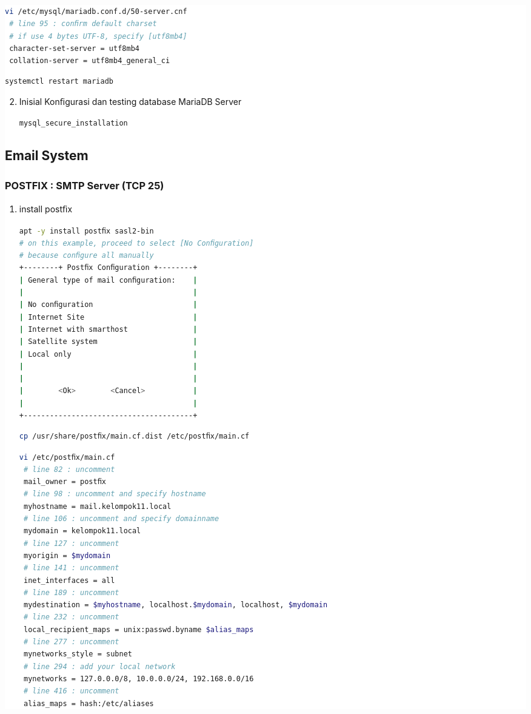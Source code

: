    ```bash
   vi /etc/mysql/mariadb.conf.d/50-server.cnf
    # line 95 : conﬁrm default charset
    # if use 4 bytes UTF-8, specify [utf8mb4]
    character-set-server = utf8mb4
    collation-server = utf8mb4_general_ci
   ```

   ```bash
   systemctl restart mariadb
   ```

2. Inisial Konﬁgurasi dan testing database MariaDB Server
   ```bash
   mysql_secure_installation
   ```

## Email System

### POSTFIX : SMTP Server (TCP 25)

1. install postﬁx

   ```bash
   apt -y install postﬁx sasl2-bin
   # on this example, proceed to select [No Conﬁguration]
   # because conﬁgure all manually
   +--------+ Postﬁx Conﬁguration +--------+
   | General type of mail conﬁguration:    |
   |                                       |
   | No conﬁguration                       |
   | Internet Site                         |
   | Internet with smarthost               |
   | Satellite system                      |
   | Local only                            |
   |                                       |
   |                                       |
   |        <Ok>        <Cancel>           |
   |                                       |
   +---------------------------------------+
   ```

   ```bash
   cp /usr/share/postﬁx/main.cf.dist /etc/postﬁx/main.cf
   ```

   ```bash
   vi /etc/postﬁx/main.cf
    # line 82 : uncomment
    mail_owner = postﬁx
    # line 98 : uncomment and specify hostname
    myhostname = mail.kelompok11.local
    # line 106 : uncomment and specify domainname
    mydomain = kelompok11.local
    # line 127 : uncomment
    myorigin = $mydomain
    # line 141 : uncomment
    inet_interfaces = all
    # line 189 : uncomment
    mydestination = $myhostname, localhost.$mydomain, localhost, $mydomain
    # line 232 : uncomment
    local_recipient_maps = unix:passwd.byname $alias_maps
    # line 277 : uncomment
    mynetworks_style = subnet
    # line 294 : add your local network
    mynetworks = 127.0.0.0/8, 10.0.0.0/24, 192.168.0.0/16
    # line 416 : uncomment
    alias_maps = hash:/etc/aliases
   ```